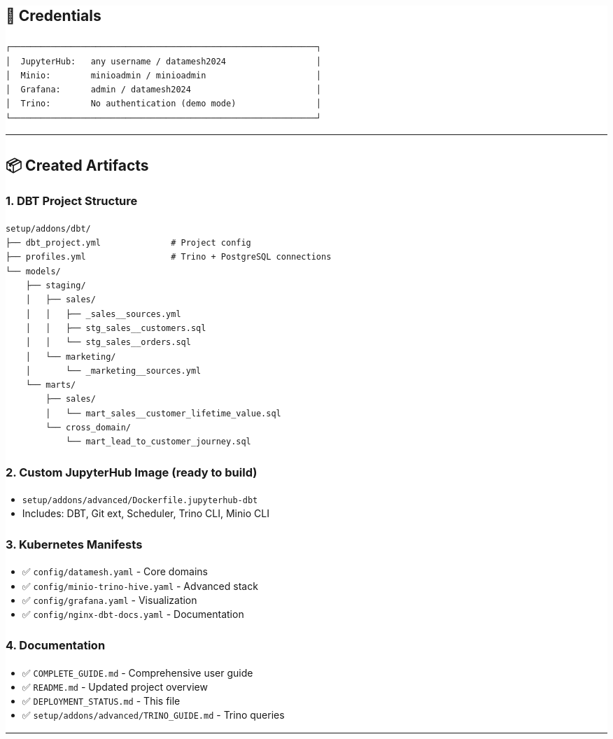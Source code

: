 
## 🔐 Credentials

```
┌─────────────────────────────────────────────────────────────┐
│  JupyterHub:   any username / datamesh2024                  │
│  Minio:        minioadmin / minioadmin                      │
│  Grafana:      admin / datamesh2024                         │
│  Trino:        No authentication (demo mode)                │
└─────────────────────────────────────────────────────────────┘
```

---

## 📦 Created Artifacts

### 1. DBT Project Structure
```
setup/addons/dbt/
├── dbt_project.yml              # Project config
├── profiles.yml                 # Trino + PostgreSQL connections
└── models/
    ├── staging/
    │   ├── sales/
    │   │   ├── _sales__sources.yml
    │   │   ├── stg_sales__customers.sql
    │   │   └── stg_sales__orders.sql
    │   └── marketing/
    │       └── _marketing__sources.yml
    └── marts/
        ├── sales/
        │   └── mart_sales__customer_lifetime_value.sql
        └── cross_domain/
            └── mart_lead_to_customer_journey.sql
```

### 2. Custom JupyterHub Image (ready to build)
- `setup/addons/advanced/Dockerfile.jupyterhub-dbt`
- Includes: DBT, Git ext, Scheduler, Trino CLI, Minio CLI

### 3. Kubernetes Manifests
- ✅ `config/datamesh.yaml` - Core domains
- ✅ `config/minio-trino-hive.yaml` - Advanced stack
- ✅ `config/grafana.yaml` - Visualization
- ✅ `config/nginx-dbt-docs.yaml` - Documentation

### 4. Documentation
- ✅ `COMPLETE_GUIDE.md` - Comprehensive user guide
- ✅ `README.md` - Updated project overview
- ✅ `DEPLOYMENT_STATUS.md` - This file
- ✅ `setup/addons/advanced/TRINO_GUIDE.md` - Trino queries

---